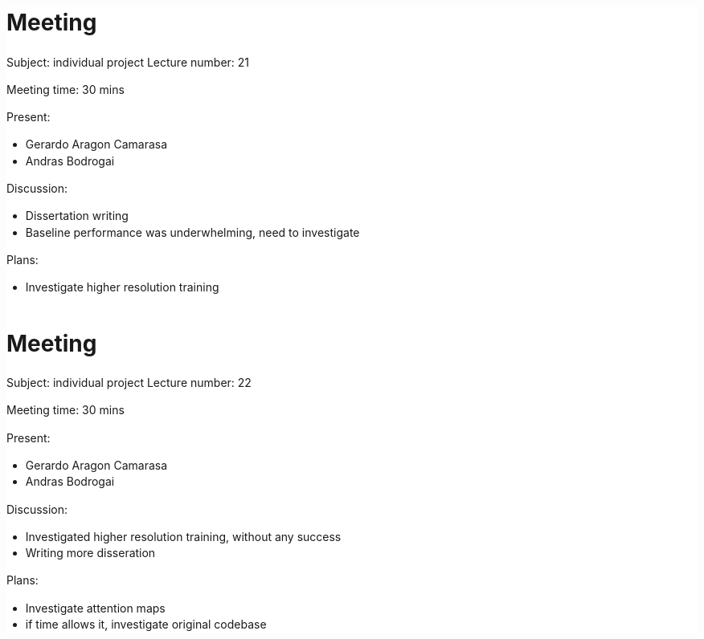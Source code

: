 # Meeting

Subject: individual project
Lecture number: 21

Meeting time: 30 mins

Present: 
- Gerardo Aragon Camarasa
- Andras Bodrogai

Discussion: 
- Dissertation writing
- Baseline performance was underwhelming, need to investigate

Plans:
- Investigate higher resolution training

# Meeting

Subject: individual project
Lecture number: 22

Meeting time: 30 mins

Present: 
- Gerardo Aragon Camarasa
- Andras Bodrogai

Discussion: 
- Investigated higher resolution training, without any success
- Writing more disseration

Plans:
- Investigate attention maps
- if time allows it, investigate original codebase